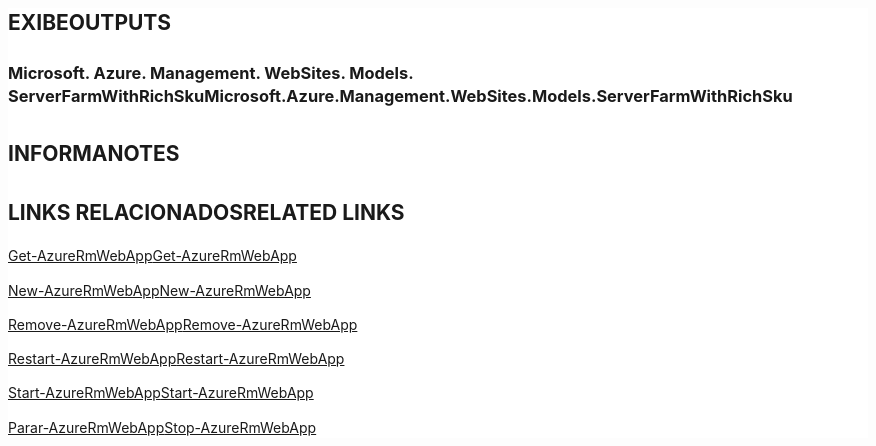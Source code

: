 ## <span data-ttu-id="94d1d-137">EXIBE</span><span class="sxs-lookup"><span data-stu-id="94d1d-137">OUTPUTS</span></span>

### <span data-ttu-id="94d1d-138">Microsoft. Azure. Management. WebSites. Models. ServerFarmWithRichSku</span><span class="sxs-lookup"><span data-stu-id="94d1d-138">Microsoft.Azure.Management.WebSites.Models.ServerFarmWithRichSku</span></span>

## <span data-ttu-id="94d1d-139">INFORMA</span><span class="sxs-lookup"><span data-stu-id="94d1d-139">NOTES</span></span>

## <span data-ttu-id="94d1d-140">LINKS RELACIONADOS</span><span class="sxs-lookup"><span data-stu-id="94d1d-140">RELATED LINKS</span></span>

[<span data-ttu-id="94d1d-141">Get-AzureRmWebApp</span><span class="sxs-lookup"><span data-stu-id="94d1d-141">Get-AzureRmWebApp</span></span>](./Get-AzureRmWebApp.md)

[<span data-ttu-id="94d1d-142">New-AzureRmWebApp</span><span class="sxs-lookup"><span data-stu-id="94d1d-142">New-AzureRmWebApp</span></span>](./New-AzureRmWebApp.md)

[<span data-ttu-id="94d1d-143">Remove-AzureRmWebApp</span><span class="sxs-lookup"><span data-stu-id="94d1d-143">Remove-AzureRmWebApp</span></span>](./Remove-AzureRmWebApp.md)

[<span data-ttu-id="94d1d-144">Restart-AzureRmWebApp</span><span class="sxs-lookup"><span data-stu-id="94d1d-144">Restart-AzureRmWebApp</span></span>](./Restart-AzureRmWebApp.md)

[<span data-ttu-id="94d1d-145">Start-AzureRmWebApp</span><span class="sxs-lookup"><span data-stu-id="94d1d-145">Start-AzureRmWebApp</span></span>](./Start-AzureRmWebApp.md)

[<span data-ttu-id="94d1d-146">Parar-AzureRmWebApp</span><span class="sxs-lookup"><span data-stu-id="94d1d-146">Stop-AzureRmWebApp</span></span>](./Stop-AzureRmWebApp.md)


